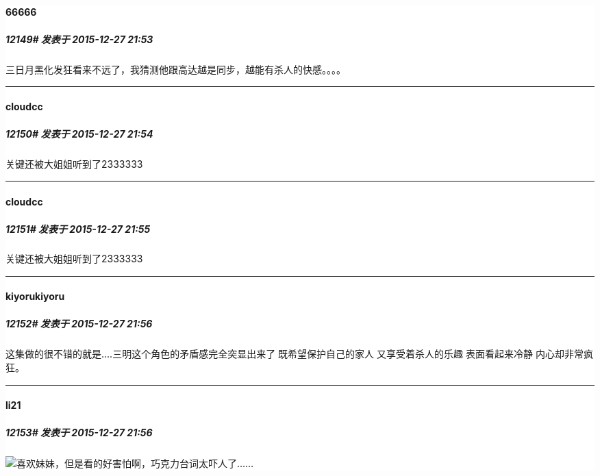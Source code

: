 ####  66666  
##### 12149#       发表于 2015-12-27 21:53




三日月黑化发狂看来不远了，我猜测他跟高达越是同步，越能有杀人的快感。。。。







-----

####  cloudcc  
##### 12150#       发表于 2015-12-27 21:54




关键还被大姐姐听到了2333333







-----

####  cloudcc  
##### 12151#       发表于 2015-12-27 21:55




关键还被大姐姐听到了2333333







-----

####  kiyorukiyoru  
##### 12152#       发表于 2015-12-27 21:56




这集做的很不错的就是....三明这个角色的矛盾感完全突显出来了 既希望保护自己的家人 又享受着杀人的乐趣 表面看起来冷静 内心却非常疯狂。







-----

####  li21  
##### 12153#       发表于 2015-12-27 21:56



<img src="https://static.saraba1st.com/image/smiley/flash/136.gif" referrerpolicy="no-referrer">喜欢妹妹，但是看的好害怕啊，巧克力台词太吓人了……
